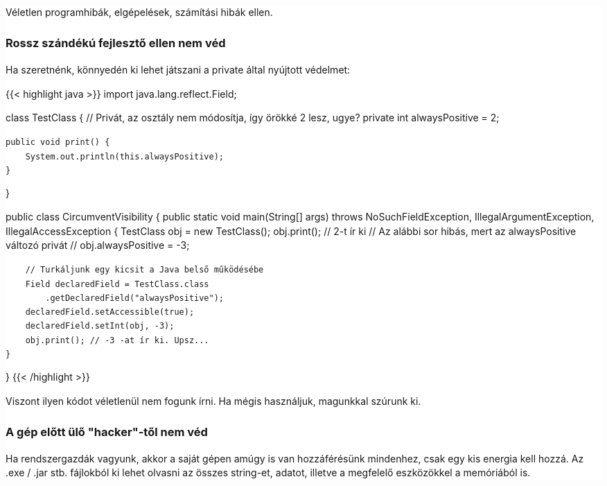 Véletlen programhibák, elgépelések, számítási hibák ellen.

### Rossz szándékú fejlesztő ellen nem véd

Ha szeretnénk, könnyedén ki lehet játszani a private által nyújtott védelmet:

{{< highlight java >}}
import java.lang.reflect.Field;

class TestClass {
    // Privát, az osztály nem módosítja, így örökké 2 lesz, ugye?
    private int alwaysPositive = 2;
    
    public void print() {
        System.out.println(this.alwaysPositive);
    }
}

public class CircumventVisibility {
    public static void main(String[] args) throws NoSuchFieldException,
            IllegalArgumentException, IllegalAccessException {
        TestClass obj = new TestClass();
        obj.print(); // 2-t ír ki
        // Az alábbi sor hibás, mert az alwaysPositive változó privát
        // obj.alwaysPositive = -3;

        // Turkáljunk egy kicsit a Java belső működésébe
        Field declaredField = TestClass.class
            .getDeclaredField("alwaysPositive");
        declaredField.setAccessible(true);
        declaredField.setInt(obj, -3);
        obj.print(); // -3 -at ír ki. Upsz...
    }
}
{{< /highlight >}}

Viszont ilyen kódot véletlenül nem fogunk írni. Ha mégis használjuk, magunkkal szúrunk ki.

### A gép előtt ülő "hacker"-től nem véd

Ha rendszergazdák vagyunk, akkor a saját gépen amúgy is van hozzáférésünk mindenhez, csak egy kis energia kell hozzá.
Az .exe / .jar stb. fájlokból ki lehet olvasni az összes string-et, adatot, illetve a megfelelő eszközökkel a memóriából is.
